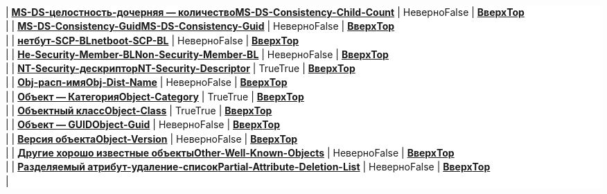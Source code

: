 | [<span data-ttu-id="7680f-256">**MS-DS-целостность-дочерняя — количество**</span><span class="sxs-lookup"><span data-stu-id="7680f-256">**MS-DS-Consistency-Child-Count**</span></span>](a-ms-ds-consistencychildcount.md)    | <span data-ttu-id="7680f-257">Неверно</span><span class="sxs-lookup"><span data-stu-id="7680f-257">False</span></span>     | [<span data-ttu-id="7680f-258">**Вверх**</span><span class="sxs-lookup"><span data-stu-id="7680f-258">**Top**</span></span>](c-top.md)<br/> |
| [<span data-ttu-id="7680f-259">**MS-DS-Consistencу-Guid**</span><span class="sxs-lookup"><span data-stu-id="7680f-259">**MS-DS-Consistency-Guid**</span></span>](a-ms-ds-consistencyguid.md)                 | <span data-ttu-id="7680f-260">Неверно</span><span class="sxs-lookup"><span data-stu-id="7680f-260">False</span></span>     | [<span data-ttu-id="7680f-261">**Вверх**</span><span class="sxs-lookup"><span data-stu-id="7680f-261">**Top**</span></span>](c-top.md)<br/> |
| [<span data-ttu-id="7680f-262">**нетбут-SCP-BL**</span><span class="sxs-lookup"><span data-stu-id="7680f-262">**netboot-SCP-BL**</span></span>](a-netbootscpbl.md)                                  | <span data-ttu-id="7680f-263">Неверно</span><span class="sxs-lookup"><span data-stu-id="7680f-263">False</span></span>     | [<span data-ttu-id="7680f-264">**Вверх**</span><span class="sxs-lookup"><span data-stu-id="7680f-264">**Top**</span></span>](c-top.md)<br/> |
| [<span data-ttu-id="7680f-265">**Не-Security-Member-BL**</span><span class="sxs-lookup"><span data-stu-id="7680f-265">**Non-Security-Member-BL**</span></span>](a-nonsecuritymemberbl.md)                   | <span data-ttu-id="7680f-266">Неверно</span><span class="sxs-lookup"><span data-stu-id="7680f-266">False</span></span>     | [<span data-ttu-id="7680f-267">**Вверх**</span><span class="sxs-lookup"><span data-stu-id="7680f-267">**Top**</span></span>](c-top.md)<br/> |
| [<span data-ttu-id="7680f-268">**NT-Security-дескриптор**</span><span class="sxs-lookup"><span data-stu-id="7680f-268">**NT-Security-Descriptor**</span></span>](a-ntsecuritydescriptor.md)                  | <span data-ttu-id="7680f-269">True</span><span class="sxs-lookup"><span data-stu-id="7680f-269">True</span></span>      | [<span data-ttu-id="7680f-270">**Вверх**</span><span class="sxs-lookup"><span data-stu-id="7680f-270">**Top**</span></span>](c-top.md)<br/> |
| [<span data-ttu-id="7680f-271">**Obj-расп-имя**</span><span class="sxs-lookup"><span data-stu-id="7680f-271">**Obj-Dist-Name**</span></span>](a-distinguishedname.md)                              | <span data-ttu-id="7680f-272">Неверно</span><span class="sxs-lookup"><span data-stu-id="7680f-272">False</span></span>     | [<span data-ttu-id="7680f-273">**Вверх**</span><span class="sxs-lookup"><span data-stu-id="7680f-273">**Top**</span></span>](c-top.md)<br/> |
| [<span data-ttu-id="7680f-274">**Объект — Категория**</span><span class="sxs-lookup"><span data-stu-id="7680f-274">**Object-Category**</span></span>](a-objectcategory.md)                               | <span data-ttu-id="7680f-275">True</span><span class="sxs-lookup"><span data-stu-id="7680f-275">True</span></span>      | [<span data-ttu-id="7680f-276">**Вверх**</span><span class="sxs-lookup"><span data-stu-id="7680f-276">**Top**</span></span>](c-top.md)<br/> |
| [<span data-ttu-id="7680f-277">**Объектный класс**</span><span class="sxs-lookup"><span data-stu-id="7680f-277">**Object-Class**</span></span>](a-objectclass.md)                                     | <span data-ttu-id="7680f-278">True</span><span class="sxs-lookup"><span data-stu-id="7680f-278">True</span></span>      | [<span data-ttu-id="7680f-279">**Вверх**</span><span class="sxs-lookup"><span data-stu-id="7680f-279">**Top**</span></span>](c-top.md)<br/> |
| [<span data-ttu-id="7680f-280">**Объект — GUID**</span><span class="sxs-lookup"><span data-stu-id="7680f-280">**Object-Guid**</span></span>](a-objectguid.md)                                       | <span data-ttu-id="7680f-281">Неверно</span><span class="sxs-lookup"><span data-stu-id="7680f-281">False</span></span>     | [<span data-ttu-id="7680f-282">**Вверх**</span><span class="sxs-lookup"><span data-stu-id="7680f-282">**Top**</span></span>](c-top.md)<br/> |
| [<span data-ttu-id="7680f-283">**Версия объекта**</span><span class="sxs-lookup"><span data-stu-id="7680f-283">**Object-Version**</span></span>](a-objectversion.md)                                 | <span data-ttu-id="7680f-284">Неверно</span><span class="sxs-lookup"><span data-stu-id="7680f-284">False</span></span>     | [<span data-ttu-id="7680f-285">**Вверх**</span><span class="sxs-lookup"><span data-stu-id="7680f-285">**Top**</span></span>](c-top.md)<br/> |
| [<span data-ttu-id="7680f-286">**Другие хорошо известные объекты**</span><span class="sxs-lookup"><span data-stu-id="7680f-286">**Other-Well-Known-Objects**</span></span>](a-otherwellknownobjects.md)               | <span data-ttu-id="7680f-287">Неверно</span><span class="sxs-lookup"><span data-stu-id="7680f-287">False</span></span>     | [<span data-ttu-id="7680f-288">**Вверх**</span><span class="sxs-lookup"><span data-stu-id="7680f-288">**Top**</span></span>](c-top.md)<br/> |
| [<span data-ttu-id="7680f-289">**Разделяемый атрибут-удаление-список**</span><span class="sxs-lookup"><span data-stu-id="7680f-289">**Partial-Attribute-Deletion-List**</span></span>](a-partialattributedeletionlist.md) | <span data-ttu-id="7680f-290">Неверно</span><span class="sxs-lookup"><span data-stu-id="7680f-290">False</span></span>     | [<span data-ttu-id="7680f-291">**Вверх**</span><span class="sxs-lookup"><span data-stu-id="7680f-291">**Top**</span></span>](c-top.md)<br/> |